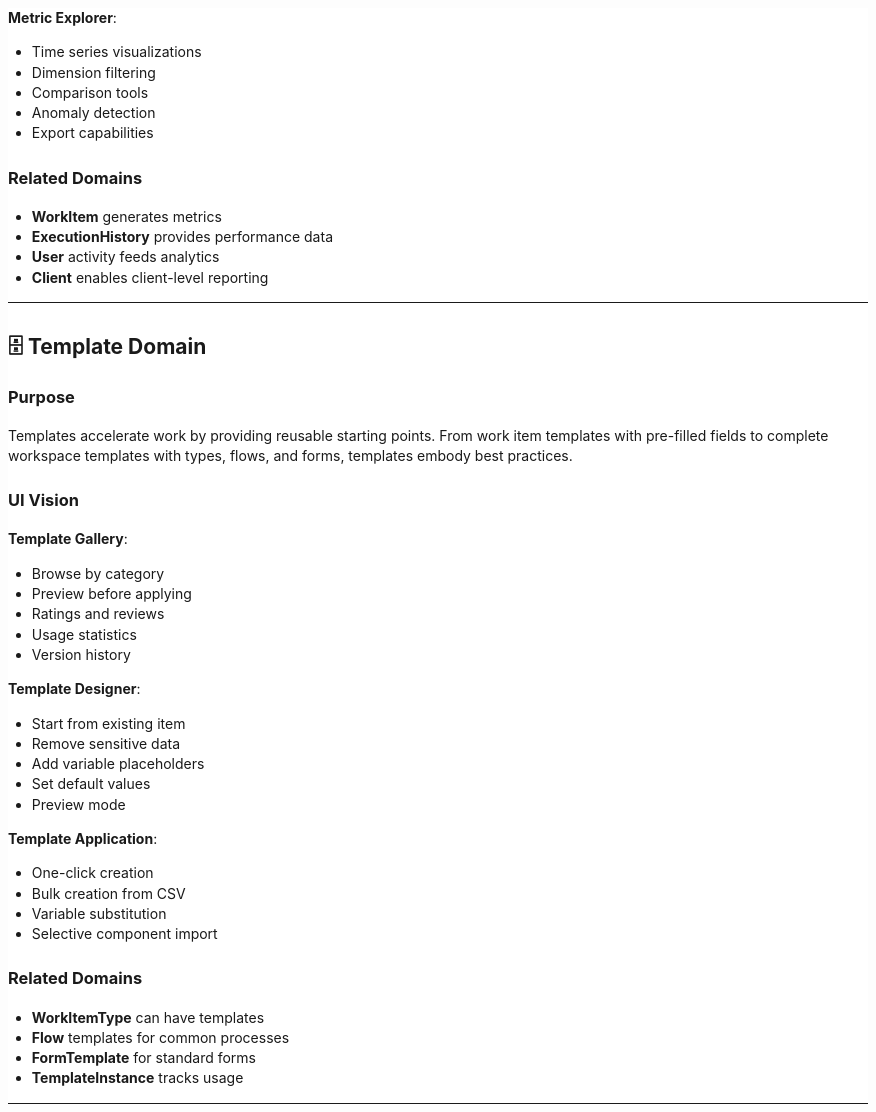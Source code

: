 **Metric Explorer**:
- Time series visualizations
- Dimension filtering
- Comparison tools
- Anomaly detection
- Export capabilities

### Related Domains
- **WorkItem** generates metrics
- **ExecutionHistory** provides performance data
- **User** activity feeds analytics
- **Client** enables client-level reporting

---

## 🗄️ Template Domain

### Purpose
Templates accelerate work by providing reusable starting points. From work item templates with pre-filled fields to complete workspace templates with types, flows, and forms, templates embody best practices.

### UI Vision
**Template Gallery**:
- Browse by category
- Preview before applying
- Ratings and reviews
- Usage statistics
- Version history

**Template Designer**:
- Start from existing item
- Remove sensitive data
- Add variable placeholders
- Set default values
- Preview mode

**Template Application**:
- One-click creation
- Bulk creation from CSV
- Variable substitution
- Selective component import

### Related Domains
- **WorkItemType** can have templates
- **Flow** templates for common processes
- **FormTemplate** for standard forms
- **TemplateInstance** tracks usage

---
